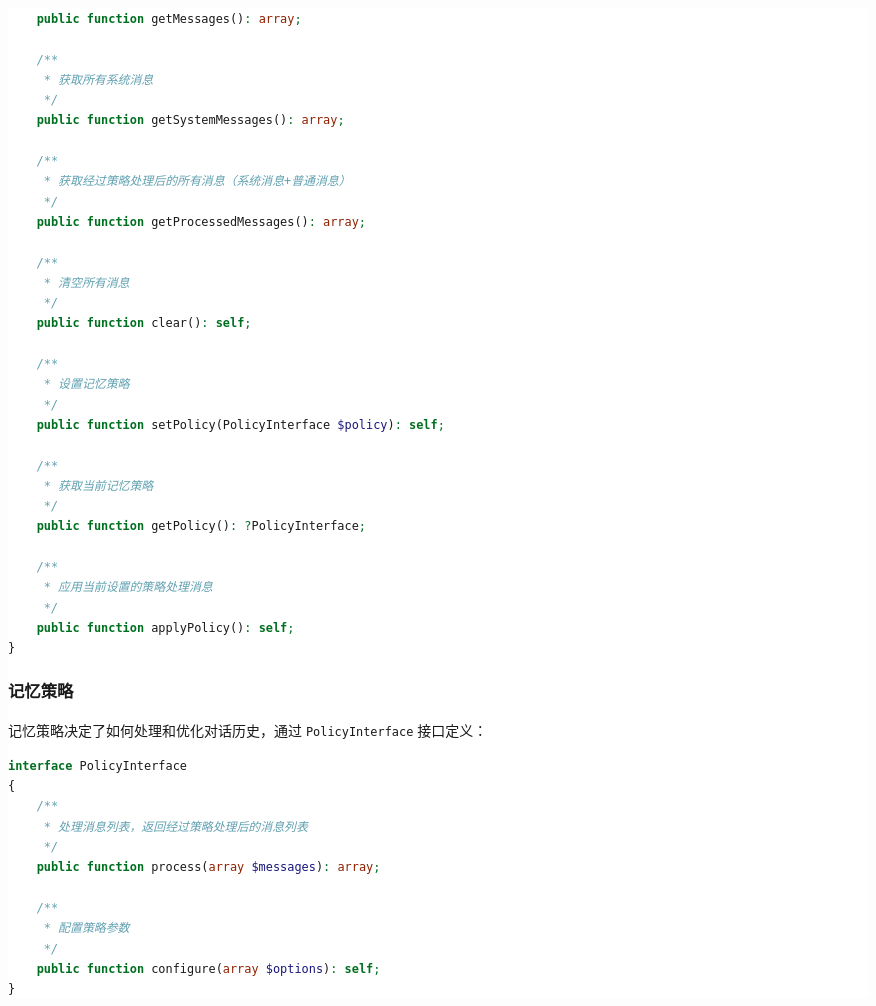 ```php
    public function getMessages(): array;
    
    /**
     * 获取所有系统消息
     */
    public function getSystemMessages(): array;
    
    /**
     * 获取经过策略处理后的所有消息（系统消息+普通消息）
     */
    public function getProcessedMessages(): array;
    
    /**
     * 清空所有消息
     */
    public function clear(): self;
    
    /**
     * 设置记忆策略
     */
    public function setPolicy(PolicyInterface $policy): self;
    
    /**
     * 获取当前记忆策略
     */
    public function getPolicy(): ?PolicyInterface;
    
    /**
     * 应用当前设置的策略处理消息
     */
    public function applyPolicy(): self;
}
```

### 记忆策略

记忆策略决定了如何处理和优化对话历史，通过 `PolicyInterface` 接口定义：

```php
interface PolicyInterface
{
    /**
     * 处理消息列表，返回经过策略处理后的消息列表
     */
    public function process(array $messages): array;
    
    /**
     * 配置策略参数
     */
    public function configure(array $options): self;
}
```
